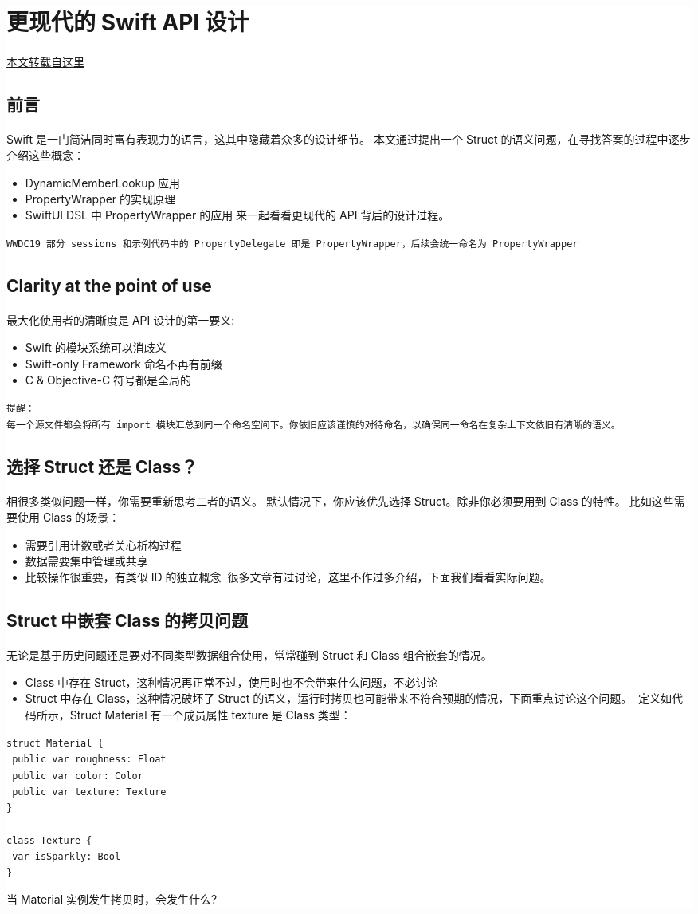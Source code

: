 # 更现代的 Swift API 设计
[本文转载自这里](https://mp.weixin.qq.com/s/DhtYVLNq5IRu2eUEktXgJg)

## 前言
Swift 是一门简洁同时富有表现力的语言，这其中隐藏着众多的设计细节。
本文通过提出一个 Struct 的语义问题，在寻找答案的过程中逐步介绍这些概念：

* DynamicMemberLookup 应用
*	PropertyWrapper 的实现原理
*	SwiftUI DSL 中 PropertyWrapper 的应用
来一起看看更现代的 API 背后的设计过程。

```
WWDC19 部分 sessions 和示例代码中的 PropertyDelegate 即是 PropertyWrapper，后续会统一命名为 PropertyWrapper
```
## Clarity at the point of use
最大化使用者的清晰度是 API 设计的第一要义:

*	Swift 的模块系统可以消歧义
*	Swift-only Framework 命名不再有前缀
*	C & Objective-C 符号都是全局的
```
提醒：
每一个源文件都会将所有 import 模块汇总到同一个命名空间下。你依旧应该谨慎的对待命名，以确保同一命名在复杂上下文依旧有清晰的语义。
```

## 选择 Struct 还是 Class？
相很多类似问题一样，你需要重新思考二者的语义。
默认情况下，你应该优先选择 Struct。除非你必须要用到 Class 的特性。
比如这些需要使用 Class 的场景：

*	需要引用计数或者关心析构过程
*	数据需要集中管理或共享
*	比较操作很重要，有类似 ID 的独立概念 
很多文章有过讨论，这里不作过多介绍，下面我们看看实际问题。

## Struct 中嵌套 Class 的拷贝问题
无论是基于历史问题还是要对不同类型数据组合使用，常常碰到 Struct 和 Class 组合嵌套的情况。

*	Class 中存在 Struct，这种情况再正常不过，使用时也不会带来什么问题，不必讨论
*	Struct 中存在 Class，这种情况破坏了 Struct 的语义，运行时拷贝也可能带来不符合预期的情况，下面重点讨论这个问题。 
定义如代码所示，Struct Material 有一个成员属性 texture 是 Class 类型：

```
struct Material { 
 public var roughness: Float 
 public var color: Color 
 public var texture: Texture 
} 

class Texture { 
 var isSparkly: Bool
} 
```
当 Material 实例发生拷贝时，会发生什么?
